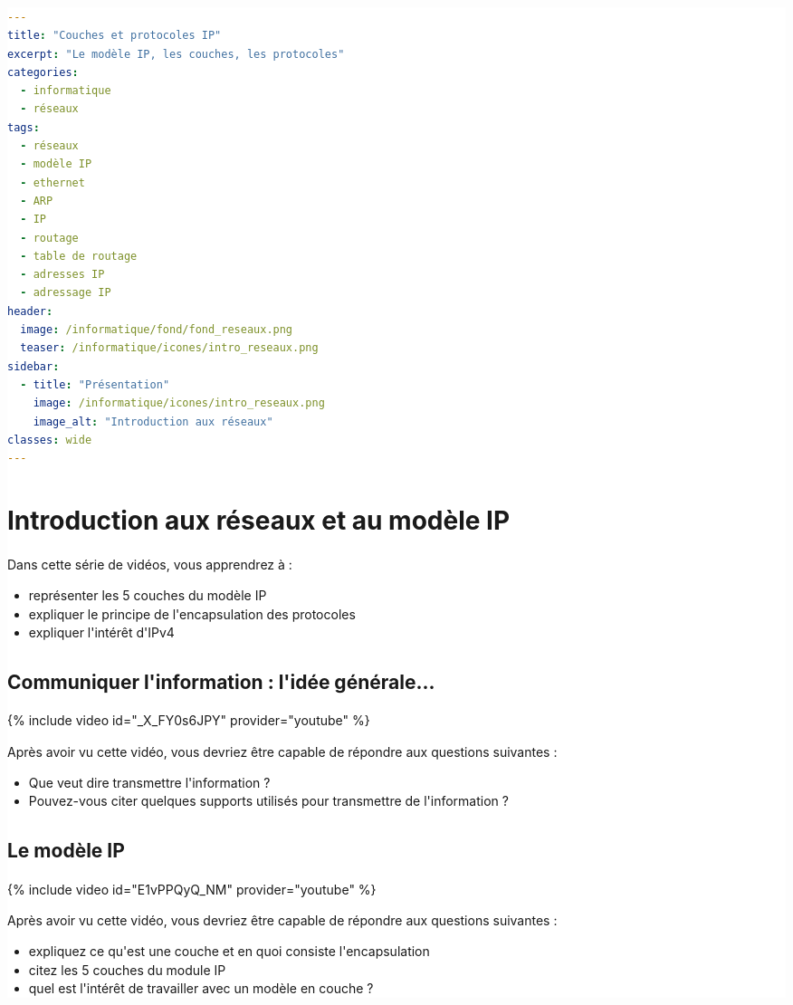 ```yaml
---
title: "Couches et protocoles IP"
excerpt: "Le modèle IP, les couches, les protocoles"
categories:
  - informatique
  - réseaux
tags:
  - réseaux
  - modèle IP
  - ethernet
  - ARP
  - IP
  - routage
  - table de routage
  - adresses IP
  - adressage IP
header:
  image: /informatique/fond/fond_reseaux.png
  teaser: /informatique/icones/intro_reseaux.png
sidebar:
  - title: "Présentation"
    image: /informatique/icones/intro_reseaux.png
    image_alt: "Introduction aux réseaux"
classes: wide
---
```


# Introduction aux réseaux et au modèle IP
Dans cette série de vidéos, vous apprendrez à :
- représenter les 5 couches du modèle IP
- expliquer le principe de l'encapsulation des protocoles
- expliquer l'intérêt d'IPv4

## Communiquer l'information : l'idée générale...

{% include video id="_X_FY0s6JPY" provider="youtube" %}

Après avoir vu cette vidéo, vous devriez être capable de répondre aux questions suivantes :

- Que veut dire transmettre l'information ?
- Pouvez-vous citer quelques supports utilisés pour transmettre de l'information ?

## Le modèle IP
{% include video id="E1vPPQyQ_NM" provider="youtube" %}

Après avoir vu cette vidéo, vous devriez être capable de répondre aux questions suivantes :

- expliquez ce qu'est une couche et en quoi consiste l'encapsulation 
- citez les 5 couches du module IP
- quel est l'intérêt de travailler avec un modèle en couche ?

